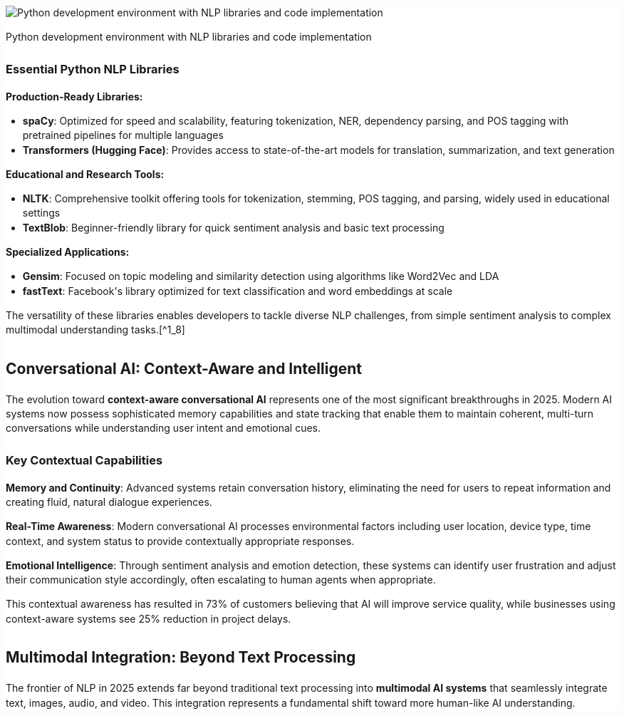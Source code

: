 ![Python development environment with NLP libraries and code implementation](https://user-gen-media-assets.s3.amazonaws.com/seedream_images/df36cdcf-63a5-46b7-84d1-b98843ec8246.png)

Python development environment with NLP libraries and code implementation

### Essential Python NLP Libraries

**Production-Ready Libraries:**

- **spaCy**: Optimized for speed and scalability, featuring tokenization, NER, dependency parsing, and POS tagging with pretrained pipelines for multiple languages
- **Transformers (Hugging Face)**: Provides access to state-of-the-art models for translation, summarization, and text generation

**Educational and Research Tools:**

- **NLTK**: Comprehensive toolkit offering tools for tokenization, stemming, POS tagging, and parsing, widely used in educational settings
- **TextBlob**: Beginner-friendly library for quick sentiment analysis and basic text processing

**Specialized Applications:**

- **Gensim**: Focused on topic modeling and similarity detection using algorithms like Word2Vec and LDA
- **fastText**: Facebook's library optimized for text classification and word embeddings at scale

The versatility of these libraries enables developers to tackle diverse NLP challenges, from simple sentiment analysis to complex multimodal understanding tasks.[^1_8]

## Conversational AI: Context-Aware and Intelligent

The evolution toward **context-aware conversational AI** represents one of the most significant breakthroughs in 2025. Modern AI systems now possess sophisticated memory capabilities and state tracking that enable them to maintain coherent, multi-turn conversations while understanding user intent and emotional cues.

### Key Contextual Capabilities

**Memory and Continuity**: Advanced systems retain conversation history, eliminating the need for users to repeat information and creating fluid, natural dialogue experiences.

**Real-Time Awareness**: Modern conversational AI processes environmental factors including user location, device type, time context, and system status to provide contextually appropriate responses.

**Emotional Intelligence**: Through sentiment analysis and emotion detection, these systems can identify user frustration and adjust their communication style accordingly, often escalating to human agents when appropriate.

This contextual awareness has resulted in 73% of customers believing that AI will improve service quality, while businesses using context-aware systems see 25% reduction in project delays.

## Multimodal Integration: Beyond Text Processing

The frontier of NLP in 2025 extends far beyond traditional text processing into **multimodal AI systems** that seamlessly integrate text, images, audio, and video. This integration represents a fundamental shift toward more human-like AI understanding.
